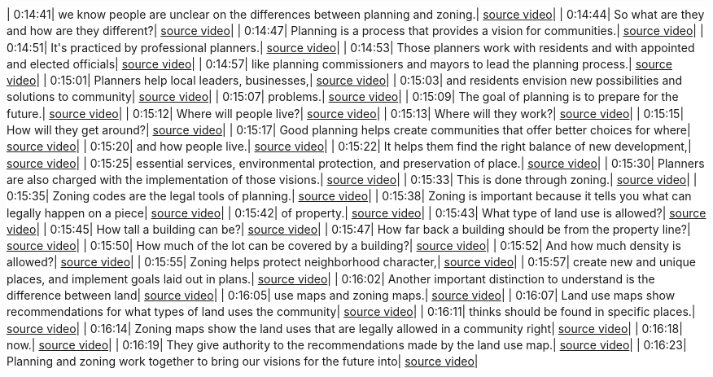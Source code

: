 | 0:14:41| we know people are unclear on the differences between planning and zoning.| [source video](https://archive.org/details/co-com-r-267-210607-chairmans-briefing?start=881)|
| 0:14:44| So what are they and how are they different?| [source video](https://archive.org/details/co-com-r-267-210607-chairmans-briefing?start=884)|
| 0:14:47| Planning is a process that provides a vision for communities.| [source video](https://archive.org/details/co-com-r-267-210607-chairmans-briefing?start=887)|
| 0:14:51| It's practiced by professional planners.| [source video](https://archive.org/details/co-com-r-267-210607-chairmans-briefing?start=891)|
| 0:14:53| Those planners work with residents and with appointed and elected officials| [source video](https://archive.org/details/co-com-r-267-210607-chairmans-briefing?start=893)|
| 0:14:57| like planning commissioners and mayors to lead the planning process.| [source video](https://archive.org/details/co-com-r-267-210607-chairmans-briefing?start=897)|
| 0:15:01| Planners help local leaders, businesses,| [source video](https://archive.org/details/co-com-r-267-210607-chairmans-briefing?start=901)|
| 0:15:03| and residents envision new possibilities and solutions to community| [source video](https://archive.org/details/co-com-r-267-210607-chairmans-briefing?start=903)|
| 0:15:07| problems.| [source video](https://archive.org/details/co-com-r-267-210607-chairmans-briefing?start=907)|
| 0:15:09| The goal of planning is to prepare for the future.| [source video](https://archive.org/details/co-com-r-267-210607-chairmans-briefing?start=909)|
| 0:15:12| Where will people live?| [source video](https://archive.org/details/co-com-r-267-210607-chairmans-briefing?start=912)|
| 0:15:13| Where will they work?| [source video](https://archive.org/details/co-com-r-267-210607-chairmans-briefing?start=913)|
| 0:15:15| How will they get around?| [source video](https://archive.org/details/co-com-r-267-210607-chairmans-briefing?start=915)|
| 0:15:17| Good planning helps create communities that offer better choices for where| [source video](https://archive.org/details/co-com-r-267-210607-chairmans-briefing?start=917)|
| 0:15:20| and how people live.| [source video](https://archive.org/details/co-com-r-267-210607-chairmans-briefing?start=920)|
| 0:15:22| It helps them find the right balance of new development,| [source video](https://archive.org/details/co-com-r-267-210607-chairmans-briefing?start=922)|
| 0:15:25| essential services, environmental protection, and preservation of place.| [source video](https://archive.org/details/co-com-r-267-210607-chairmans-briefing?start=925)|
| 0:15:30| Planners are also charged with the implementation of those visions.| [source video](https://archive.org/details/co-com-r-267-210607-chairmans-briefing?start=930)|
| 0:15:33| This is done through zoning.| [source video](https://archive.org/details/co-com-r-267-210607-chairmans-briefing?start=933)|
| 0:15:35| Zoning codes are the legal tools of planning.| [source video](https://archive.org/details/co-com-r-267-210607-chairmans-briefing?start=935)|
| 0:15:38| Zoning is important because it tells you what can legally happen on a piece| [source video](https://archive.org/details/co-com-r-267-210607-chairmans-briefing?start=938)|
| 0:15:42| of property.| [source video](https://archive.org/details/co-com-r-267-210607-chairmans-briefing?start=942)|
| 0:15:43| What type of land use is allowed?| [source video](https://archive.org/details/co-com-r-267-210607-chairmans-briefing?start=943)|
| 0:15:45| How tall a building can be?| [source video](https://archive.org/details/co-com-r-267-210607-chairmans-briefing?start=945)|
| 0:15:47| How far back a building should be from the property line?| [source video](https://archive.org/details/co-com-r-267-210607-chairmans-briefing?start=947)|
| 0:15:50| How much of the lot can be covered by a building?| [source video](https://archive.org/details/co-com-r-267-210607-chairmans-briefing?start=950)|
| 0:15:52| And how much density is allowed?| [source video](https://archive.org/details/co-com-r-267-210607-chairmans-briefing?start=952)|
| 0:15:55| Zoning helps protect neighborhood character,| [source video](https://archive.org/details/co-com-r-267-210607-chairmans-briefing?start=955)|
| 0:15:57| create new and unique places, and implement goals laid out in plans.| [source video](https://archive.org/details/co-com-r-267-210607-chairmans-briefing?start=957)|
| 0:16:02| Another important distinction to understand is the difference between land| [source video](https://archive.org/details/co-com-r-267-210607-chairmans-briefing?start=962)|
| 0:16:05| use maps and zoning maps.| [source video](https://archive.org/details/co-com-r-267-210607-chairmans-briefing?start=965)|
| 0:16:07| Land use maps show recommendations for what types of land uses the community| [source video](https://archive.org/details/co-com-r-267-210607-chairmans-briefing?start=967)|
| 0:16:11| thinks should be found in specific places.| [source video](https://archive.org/details/co-com-r-267-210607-chairmans-briefing?start=971)|
| 0:16:14| Zoning maps show the land uses that are legally allowed in a community right| [source video](https://archive.org/details/co-com-r-267-210607-chairmans-briefing?start=974)|
| 0:16:18| now.| [source video](https://archive.org/details/co-com-r-267-210607-chairmans-briefing?start=978)|
| 0:16:19| They give authority to the recommendations made by the land use map.| [source video](https://archive.org/details/co-com-r-267-210607-chairmans-briefing?start=979)|
| 0:16:23| Planning and zoning work together to bring our visions for the future into| [source video](https://archive.org/details/co-com-r-267-210607-chairmans-briefing?start=983)|